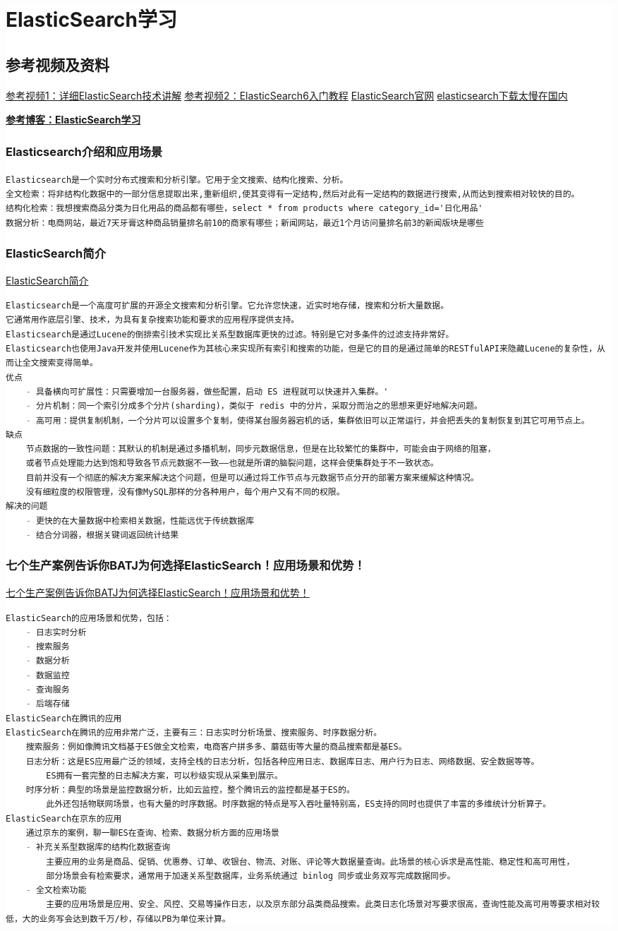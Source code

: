 # ElasticSearch学习
## 参考视频及资料

[参考视频1：详细ElasticSearch技术讲解](https://www.bilibili.com/video/av66259861)
[参考视频2：ElasticSearch6入门教程](E:\学习视频\004.ElasticSearch6入门教程（62集）)
[ElasticSearch官网](https://www.elastic.co/cn/)
[elasticsearch下载太慢在国内](https://blog.csdn.net/weixin_37281289/article/details/101483434)

[**参考博客：ElasticSearch学习**](https://www.cnblogs.com/shoufeng/category/1332134.html)
### Elasticsearch介绍和应用场景
```markdown
Elasticsearch是一个实时分布式搜索和分析引擎。它用于全文搜索、结构化搜索、分析。
全文检索：将非结构化数据中的一部分信息提取出来,重新组织,使其变得有一定结构,然后对此有一定结构的数据进行搜索,从而达到搜索相对较快的目的。
结构化检索：我想搜索商品分类为日化用品的商品都有哪些，select * from products where category_id='日化用品'
数据分析：电商网站，最近7天牙膏这种商品销量排名前10的商家有哪些；新闻网站，最近1个月访问量排名前3的新闻版块是哪些
```
### ElasticSearch简介
[ElasticSearch简介](https://www.cnblogs.com/haixiang/p/11078875.html)
```markdown
Elasticsearch是一个高度可扩展的开源全文搜索和分析引擎。它允许您快速，近实时地存储，搜索和分析大量数据。
它通常用作底层引擎、技术，为具有复杂搜索功能和要求的应用程序提供支持。
Elasticsearch是通过Lucene的倒排索引技术实现比关系型数据库更快的过滤。特别是它对多条件的过滤支持非常好。
Elasticsearch也使用Java开发并使用Lucene作为其核心来实现所有索引和搜索的功能，但是它的目的是通过简单的RESTfulAPI来隐藏Lucene的复杂性，从而让全文搜索变得简单。
优点
    - 具备横向可扩展性：只需要增加一台服务器，做些配置，启动 ES 进程就可以快速并入集群。'
    - 分片机制：同一个索引分成多个分片(sharding)，类似于 redis 中的分片，采取分而治之的思想来更好地解决问题。
    - 高可用：提供复制机制，一个分片可以设置多个复制，使得某台服务器宕机的话，集群依旧可以正常运行，并会把丢失的复制恢复到其它可用节点上。
缺点
    节点数据的一致性问题：其默认的机制是通过多播机制，同步元数据信息，但是在比较繁忙的集群中，可能会由于网络的阻塞，
    或者节点处理能力达到饱和导致各节点元数据不一致——也就是所谓的脑裂问题，这样会使集群处于不一致状态。
    目前并没有一个彻底的解决方案来解决这个问题，但是可以通过将工作节点与元数据节点分开的部署方案来缓解这种情况。
    没有细粒度的权限管理，没有像MySQL那样的分各种用户，每个用户又有不同的权限。
解决的问题
    - 更快的在大量数据中检索相关数据，性能远优于传统数据库
    - 结合分词器，根据关键词返回统计结果
```
### 七个生产案例告诉你BATJ为何选择ElasticSearch！应用场景和优势！
[七个生产案例告诉你BATJ为何选择ElasticSearch！应用场景和优势！](https://www.cnblogs.com/liuyanling/p/13023251.html)
```markdown
ElasticSearch的应用场景和优势，包括：
    - 日志实时分析
    - 搜索服务
    - 数据分析
    - 数据监控
    - 查询服务
    - 后端存储
ElasticSearch在腾讯的应用
ElasticSearch在腾讯的应用非常广泛，主要有三：日志实时分析场景、搜索服务、时序数据分析。
    搜索服务：例如像腾讯文档基于ES做全文检索，电商客户拼多多、蘑菇街等大量的商品搜索都是基ES。
    日志分析：这是ES应用最广泛的领域，支持全栈的日志分析，包括各种应用日志、数据库日志、用户行为日志、网络数据、安全数据等等。
        ES拥有一套完整的日志解决方案，可以秒级实现从采集到展示。
    时序分析：典型的场景是监控数据分析，比如云监控，整个腾讯云的监控都是基于ES的。
        此外还包括物联网场景，也有大量的时序数据。时序数据的特点是写入吞吐量特别高，ES支持的同时也提供了丰富的多维统计分析算子。
ElasticSearch在京东的应用
    通过京东的案例，聊一聊ES在查询、检索、数据分析方面的应用场景
    - 补充关系型数据库的结构化数据查询
        主要应用的业务是商品、促销、优惠券、订单、收银台、物流、对账、评论等大数据量查询。此场景的核心诉求是高性能、稳定性和高可用性，
        部分场景会有检索要求，通常用于加速关系型数据库，业务系统通过 binlog 同步或业务双写完成数据同步。
    - 全文检索功能
        主要的应用场景是应用、安全、风控、交易等操作日志，以及京东部分品类商品搜索。此类日志化场景对写要求很高，查询性能及高可用等要求相对较低，大的业务写会达到数千万/秒，存储以PB为单位来计算。
```